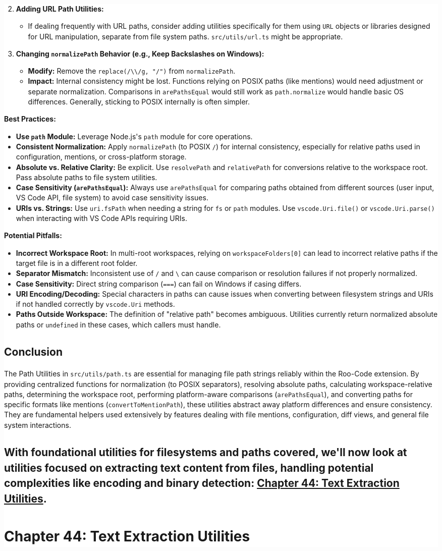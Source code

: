 2.  **Adding URL Path Utilities:**
    *   If dealing frequently with URL paths, consider adding utilities specifically for them using `URL` objects or libraries designed for URL manipulation, separate from file system paths. `src/utils/url.ts` might be appropriate.

3.  **Changing `normalizePath` Behavior (e.g., Keep Backslashes on Windows):**
    *   **Modify:** Remove the `replace(/\\/g, "/")` from `normalizePath`.
    *   **Impact:** Internal consistency might be lost. Functions relying on POSIX paths (like mentions) would need adjustment or separate normalization. Comparisons in `arePathsEqual` would still work as `path.normalize` would handle basic OS differences. Generally, sticking to POSIX internally is often simpler.

**Best Practices:**

*   **Use `path` Module:** Leverage Node.js's `path` module for core operations.
*   **Consistent Normalization:** Apply `normalizePath` (to POSIX `/`) for internal consistency, especially for relative paths used in configuration, mentions, or cross-platform storage.
*   **Absolute vs. Relative Clarity:** Be explicit. Use `resolvePath` and `relativePath` for conversions relative to the workspace root. Pass absolute paths to file system utilities.
*   **Case Sensitivity (`arePathsEqual`):** Always use `arePathsEqual` for comparing paths obtained from different sources (user input, VS Code API, file system) to avoid case sensitivity issues.
*   **URIs vs. Strings:** Use `uri.fsPath` when needing a string for `fs` or `path` modules. Use `vscode.Uri.file()` or `vscode.Uri.parse()` when interacting with VS Code APIs requiring URIs.

**Potential Pitfalls:**

*   **Incorrect Workspace Root:** In multi-root workspaces, relying on `workspaceFolders[0]` can lead to incorrect relative paths if the target file is in a different root folder.
*   **Separator Mismatch:** Inconsistent use of `/` and `\` can cause comparison or resolution failures if not properly normalized.
*   **Case Sensitivity:** Direct string comparison (`===`) can fail on Windows if casing differs.
*   **URI Encoding/Decoding:** Special characters in paths can cause issues when converting between filesystem strings and URIs if not handled correctly by `vscode.Uri` methods.
*   **Paths Outside Workspace:** The definition of "relative path" becomes ambiguous. Utilities currently return normalized absolute paths or `undefined` in these cases, which callers must handle.

## Conclusion

The Path Utilities in `src/utils/path.ts` are essential for managing file path strings reliably within the Roo-Code extension. By providing centralized functions for normalization (to POSIX separators), resolving absolute paths, calculating workspace-relative paths, determining the workspace root, performing platform-aware comparisons (`arePathsEqual`), and converting paths for specific formats like mentions (`convertToMentionPath`), these utilities abstract away platform differences and ensure consistency. They are fundamental helpers used extensively by features dealing with file mentions, configuration, diff views, and general file system interactions.

With foundational utilities for filesystems and paths covered, we'll now look at utilities focused on extracting text content from files, handling potential complexities like encoding and binary detection: [Chapter 44: Text Extraction Utilities](44_text_extraction_utilities.md).
---
# Chapter 44: Text Extraction Utilities

